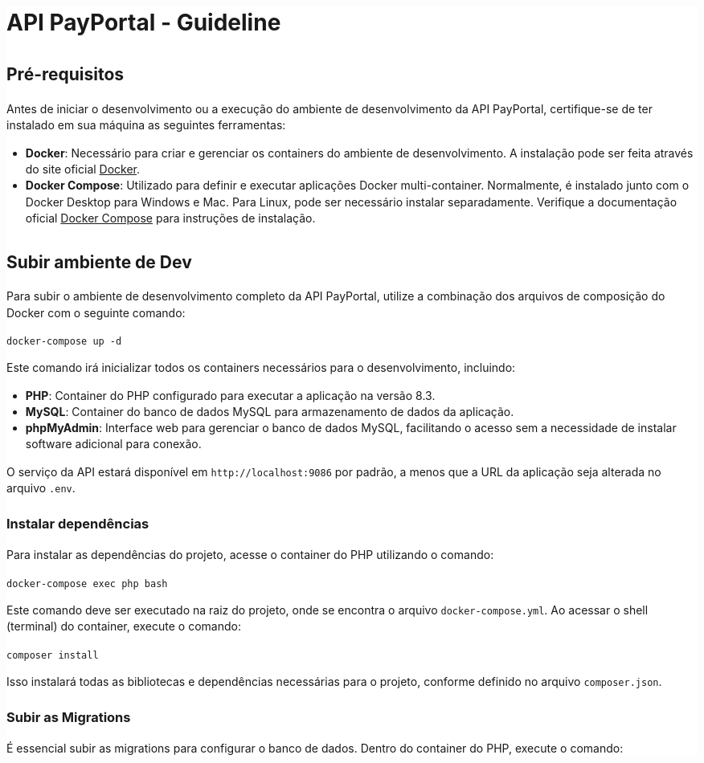 # API PayPortal - Guideline

## Pré-requisitos

Antes de iniciar o desenvolvimento ou a execução do ambiente de desenvolvimento da API PayPortal, certifique-se de ter instalado em sua máquina as seguintes ferramentas:

- **Docker**: Necessário para criar e gerenciar os containers do ambiente de desenvolvimento. A instalação pode ser feita através do site oficial [Docker](https://www.docker.com/get-started).
- **Docker Compose**: Utilizado para definir e executar aplicações Docker multi-container. Normalmente, é instalado junto com o Docker Desktop para Windows e Mac. Para Linux, pode ser necessário instalar separadamente. Verifique a documentação oficial [Docker Compose](https://docs.docker.com/compose/install/) para instruções de instalação.

## Subir ambiente de Dev

Para subir o ambiente de desenvolvimento completo da API PayPortal, utilize a combinação dos arquivos de composição do Docker com o seguinte comando:

 ```
 docker-compose up -d
 ```

Este comando irá inicializar todos os containers necessários para o desenvolvimento, incluindo:

- **PHP**: Container do PHP configurado para executar a aplicação na versão 8.3.
- **MySQL**: Container do banco de dados MySQL para armazenamento de dados da aplicação.
- **phpMyAdmin**: Interface web para gerenciar o banco de dados MySQL, facilitando o acesso sem a necessidade de instalar software adicional para conexão.

O serviço da API estará disponível em `http://localhost:9086` por padrão, a menos que a URL da aplicação seja alterada no arquivo `.env`.

### Instalar dependências

Para instalar as dependências do projeto, acesse o container do PHP utilizando o comando:

 ```
 docker-compose exec php bash
 ```

Este comando deve ser executado na raiz do projeto, onde se encontra o arquivo `docker-compose.yml`. Ao acessar o shell (terminal) do container, execute o comando:

 ```
 composer install
 ```

Isso instalará todas as bibliotecas e dependências necessárias para o projeto, conforme definido no arquivo `composer.json`.

### Subir as Migrations

É essencial subir as migrations para configurar o banco de dados. Dentro do container do PHP, execute o comando:
